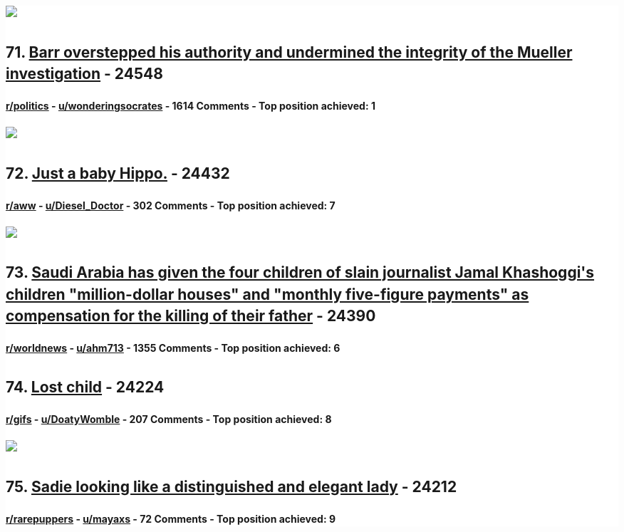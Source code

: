 <a href="https://i.redd.it/p6aelsolcwp21.jpg"><img src="https://b.thumbs.redditmedia.com/ZbH2Z2YoBXN7FF1aVYSKqC5nY2rB8xHWPYk15fiMVWE.jpg"></img></a>

## 71. [Barr overstepped his authority and undermined the integrity of the Mueller investigation](http://reddit.com/r/politics/comments/b8l8ov/barr_overstepped_his_authority_and_undermined_the/) - 24548
#### [r/politics](http://reddit.com/r/politics) - [u/wonderingsocrates](http://reddit.com/u/wonderingsocrates) - 1614 Comments - Top position achieved: 1

<a href="https://www.cnn.com/2019/04/02/opinions/barr-overstepped-authority-undermined-mueller-investigation-zeldin/index.html"><img src="https://b.thumbs.redditmedia.com/P5oa3HHXEBTT1wv7s1sD-tRFILWys79ygo5UTRC3aHg.jpg"></img></a>

## 72. [Just a baby Hippo.](http://reddit.com/r/aww/comments/b8ok2e/just_a_baby_hippo/) - 24432
#### [r/aww](http://reddit.com/r/aww) - [u/Diesel_Doctor](http://reddit.com/u/Diesel_Doctor) - 302 Comments - Top position achieved: 7

<a href="https://v.redd.it/di51kk4yvwp21"><img src="https://b.thumbs.redditmedia.com/646OSNWAYLwpuyWzQUjtlw5bqbOgO6jTJPu0-kU4m9E.jpg"></img></a>

## 73. [Saudi Arabia has given the four children of slain journalist Jamal Khashoggi's children "million-dollar houses" and "monthly five-figure payments" as compensation for the killing of their father](http://reddit.com/r/worldnews/comments/b8gq8x/saudi_arabia_has_given_the_four_children_of_slain/) - 24390
#### [r/worldnews](http://reddit.com/r/worldnews) - [u/ahm713](http://reddit.com/u/ahm713) - 1355 Comments - Top position achieved: 6

## 74. [Lost child](http://reddit.com/r/gifs/comments/b8e27m/lost_child/) - 24224
#### [r/gifs](http://reddit.com/r/gifs) - [u/DoatyWomble](http://reddit.com/u/DoatyWomble) - 207 Comments - Top position achieved: 8

<a href="https://i.redd.it/lgee6t6pwrp21.gif"><img src="https://b.thumbs.redditmedia.com/4lIYRDME_3bJ5eAIxLL5Yb_7DdUQxnJXyKhEX8DjC7c.jpg"></img></a>

## 75. [Sadie looking like a distinguished and elegant lady](http://reddit.com/r/rarepuppers/comments/b8ht43/sadie_looking_like_a_distinguished_and_elegant/) - 24212
#### [r/rarepuppers](http://reddit.com/r/rarepuppers) - [u/mayaxs](http://reddit.com/u/mayaxs) - 72 Comments - Top position achieved: 9
